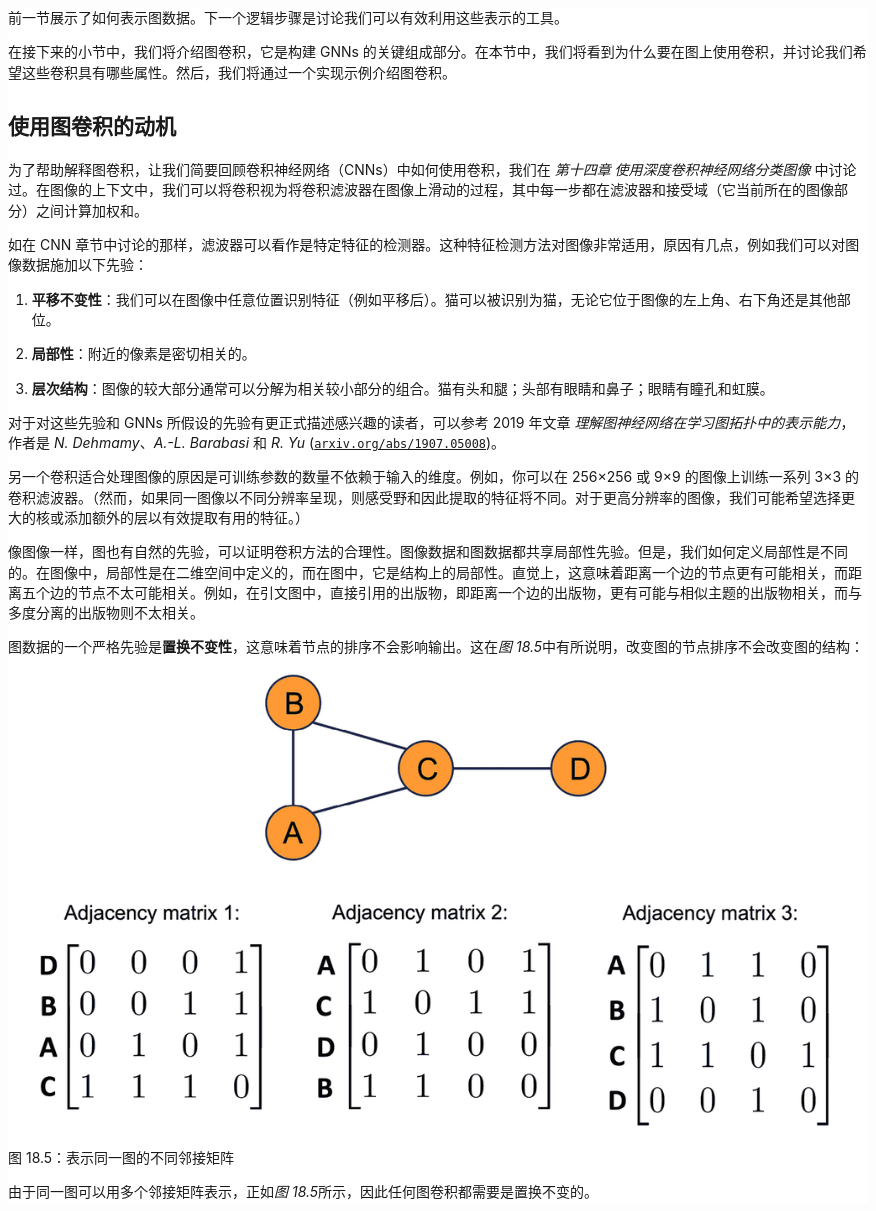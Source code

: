 前一节展示了如何表示图数据。下一个逻辑步骤是讨论我们可以有效利用这些表示的工具。

在接下来的小节中，我们将介绍图卷积，它是构建 GNNs 的关键组成部分。在本节中，我们将看到为什么要在图上使用卷积，并讨论我们希望这些卷积具有哪些属性。然后，我们将通过一个实现示例介绍图卷积。

## 使用图卷积的动机

为了帮助解释图卷积，让我们简要回顾卷积神经网络（CNNs）中如何使用卷积，我们在 *第十四章* *使用深度卷积神经网络分类图像* 中讨论过。在图像的上下文中，我们可以将卷积视为将卷积滤波器在图像上滑动的过程，其中每一步都在滤波器和接受域（它当前所在的图像部分）之间计算加权和。

如在 CNN 章节中讨论的那样，滤波器可以看作是特定特征的检测器。这种特征检测方法对图像非常适用，原因有几点，例如我们可以对图像数据施加以下先验：

1.  **平移不变性**：我们可以在图像中任意位置识别特征（例如平移后）。猫可以被识别为猫，无论它位于图像的左上角、右下角还是其他部位。

1.  **局部性**：附近的像素是密切相关的。

1.  **层次结构**：图像的较大部分通常可以分解为相关较小部分的组合。猫有头和腿；头部有眼睛和鼻子；眼睛有瞳孔和虹膜。

对于对这些先验和 GNNs 所假设的先验有更正式描述感兴趣的读者，可以参考 2019 年文章 *理解图神经网络在学习图拓扑中的表示能力*，作者是 *N. Dehmamy*、*A.-L. Barabasi* 和 *R. Yu* ([`arxiv.org/abs/1907.05008`](https://arxiv.org/abs/1907.05008))。

另一个卷积适合处理图像的原因是可训练参数的数量不依赖于输入的维度。例如，你可以在 256×256 或 9×9 的图像上训练一系列 3×3 的卷积滤波器。（然而，如果同一图像以不同分辨率呈现，则感受野和因此提取的特征将不同。对于更高分辨率的图像，我们可能希望选择更大的核或添加额外的层以有效提取有用的特征。）

像图像一样，图也有自然的先验，可以证明卷积方法的合理性。图像数据和图数据都共享局部性先验。但是，我们如何定义局部性是不同的。在图像中，局部性是在二维空间中定义的，而在图中，它是结构上的局部性。直觉上，这意味着距离一个边的节点更有可能相关，而距离五个边的节点不太可能相关。例如，在引文图中，直接引用的出版物，即距离一个边的出版物，更有可能与相似主题的出版物相关，而与多度分离的出版物则不太相关。

图数据的一个严格先验是**置换不变性**，这意味着节点的排序不会影响输出。这在*图 18.5*中有所说明，改变图的节点排序不会改变图的结构：

![包含图表的图片的描述 自动生成](img/B17582_18_05.png)

图 18.5：表示同一图的不同邻接矩阵

由于同一图可以用多个邻接矩阵表示，正如*图 18.5*所示，因此任何图卷积都需要是置换不变的。
